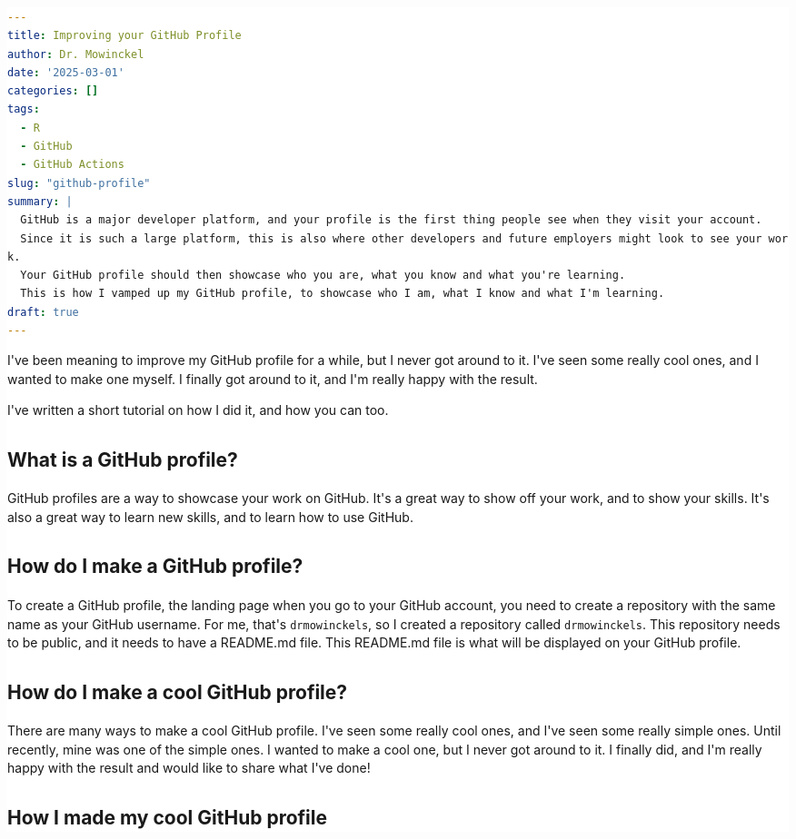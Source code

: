 ```yaml
---
title: Improving your GitHub Profile
author: Dr. Mowinckel
date: '2025-03-01'
categories: []
tags:
  - R
  - GitHub
  - GitHub Actions
slug: "github-profile"
summary: |
  GitHub is a major developer platform, and your profile is the first thing people see when they visit your account.
  Since it is such a large platform, this is also where other developers and future employers might look to see your work.
  Your GitHub profile should then showcase who you are, what you know and what you're learning.
  This is how I vamped up my GitHub profile, to showcase who I am, what I know and what I'm learning.
draft: true
---
```


I've been meaning to improve my GitHub profile for a while, but I never got around to it.
I've seen some really cool ones, and I wanted to make one myself.
I finally got around to it, and I'm really happy with the result.

I've written a short tutorial on how I did it, and how you can too.

## What is a GitHub profile?

GitHub profiles are a way to showcase your work on GitHub.
It's a great way to show off your work, and to show your skills.
It's also a great way to learn new skills, and to learn how to use GitHub.


## How do I make a GitHub profile?
To create a GitHub profile, the landing page when you go to your GitHub account, you need to create a repository with the same name as your GitHub username.
For me, that's `drmowinckels`, so I created a repository called `drmowinckels`.
This repository needs to be public, and it needs to have a README.md file.
This README.md file is what will be displayed on your GitHub profile.

## How do I make a cool GitHub profile?
There are many ways to make a cool GitHub profile.
I've seen some really cool ones, and I've seen some really simple ones.
Until recently, mine was one of the simple ones.
I wanted to make a cool one, but I never got around to it.
I finally did, and I'm really happy with the result and would like to share what I've done!

## How I made my cool GitHub profile

